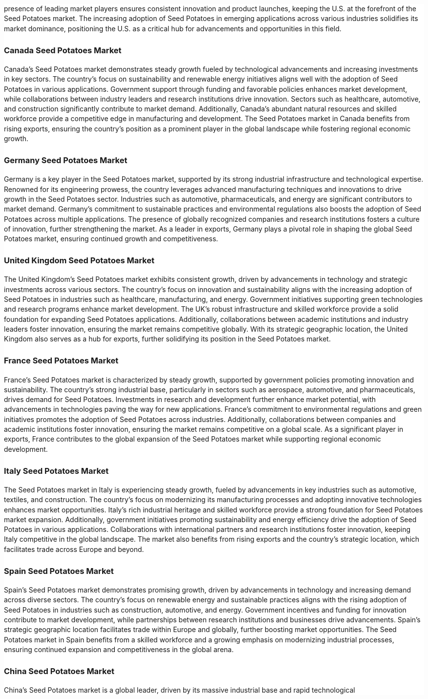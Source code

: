presence of leading market players ensures consistent innovation and product launches, keeping the U.S. at the forefront of the Seed Potatoes market. The increasing adoption of Seed Potatoes in emerging applications across various industries solidifies its market dominance, positioning the U.S. as a critical hub for advancements and opportunities in this field.</p><h3>Canada Seed Potatoes Market</h3><p>Canada&rsquo;s Seed Potatoes market demonstrates steady growth fueled by technological advancements and increasing investments in key sectors. The country&rsquo;s focus on sustainability and renewable energy initiatives aligns well with the adoption of Seed Potatoes in various applications. Government support through funding and favorable policies enhances market development, while collaborations between industry leaders and research institutions drive innovation. Sectors such as healthcare, automotive, and construction significantly contribute to market demand. Additionally, Canada&rsquo;s abundant natural resources and skilled workforce provide a competitive edge in manufacturing and development. The Seed Potatoes market in Canada benefits from rising exports, ensuring the country&rsquo;s position as a prominent player in the global landscape while fostering regional economic growth.</p><h3>Germany Seed Potatoes Market</h3><p>Germany is a key player in the Seed Potatoes market, supported by its strong industrial infrastructure and technological expertise. Renowned for its engineering prowess, the country leverages advanced manufacturing techniques and innovations to drive growth in the Seed Potatoes sector. Industries such as automotive, pharmaceuticals, and energy are significant contributors to market demand. Germany&rsquo;s commitment to sustainable practices and environmental regulations also boosts the adoption of Seed Potatoes across multiple applications. The presence of globally recognized companies and research institutions fosters a culture of innovation, further strengthening the market. As a leader in exports, Germany plays a pivotal role in shaping the global Seed Potatoes market, ensuring continued growth and competitiveness.</p><h3>United Kingdom Seed Potatoes Market</h3><p>The United Kingdom&rsquo;s Seed Potatoes market exhibits consistent growth, driven by advancements in technology and strategic investments across various sectors. The country&rsquo;s focus on innovation and sustainability aligns with the increasing adoption of Seed Potatoes in industries such as healthcare, manufacturing, and energy. Government initiatives supporting green technologies and research programs enhance market development. The UK&rsquo;s robust infrastructure and skilled workforce provide a solid foundation for expanding Seed Potatoes applications. Additionally, collaborations between academic institutions and industry leaders foster innovation, ensuring the market remains competitive globally. With its strategic geographic location, the United Kingdom also serves as a hub for exports, further solidifying its position in the Seed Potatoes market.</p><h3>France Seed Potatoes Market</h3><p>France&rsquo;s Seed Potatoes market is characterized by steady growth, supported by government policies promoting innovation and sustainability. The country&rsquo;s strong industrial base, particularly in sectors such as aerospace, automotive, and pharmaceuticals, drives demand for Seed Potatoes. Investments in research and development further enhance market potential, with advancements in technologies paving the way for new applications. France&rsquo;s commitment to environmental regulations and green initiatives promotes the adoption of Seed Potatoes across industries. Additionally, collaborations between companies and academic institutions foster innovation, ensuring the market remains competitive on a global scale. As a significant player in exports, France contributes to the global expansion of the Seed Potatoes market while supporting regional economic development.</p><h3>Italy Seed Potatoes Market</h3><p>The Seed Potatoes market in Italy is experiencing steady growth, fueled by advancements in key industries such as automotive, textiles, and construction. The country&rsquo;s focus on modernizing its manufacturing processes and adopting innovative technologies enhances market opportunities. Italy&rsquo;s rich industrial heritage and skilled workforce provide a strong foundation for Seed Potatoes market expansion. Additionally, government initiatives promoting sustainability and energy efficiency drive the adoption of Seed Potatoes in various applications. Collaborations with international partners and research institutions foster innovation, keeping Italy competitive in the global landscape. The market also benefits from rising exports and the country&rsquo;s strategic location, which facilitates trade across Europe and beyond.</p><h3>Spain Seed Potatoes Market</h3><p>Spain&rsquo;s Seed Potatoes market demonstrates promising growth, driven by advancements in technology and increasing demand across diverse sectors. The country&rsquo;s focus on renewable energy and sustainable practices aligns with the rising adoption of Seed Potatoes in industries such as construction, automotive, and energy. Government incentives and funding for innovation contribute to market development, while partnerships between research institutions and businesses drive advancements. Spain&rsquo;s strategic geographic location facilitates trade within Europe and globally, further boosting market opportunities. The Seed Potatoes market in Spain benefits from a skilled workforce and a growing emphasis on modernizing industrial processes, ensuring continued expansion and competitiveness in the global arena.</p><h3>China Seed Potatoes Market</h3><p>China&rsquo;s Seed Potatoes market is a global leader, driven by its massive industrial base and rapid technological
